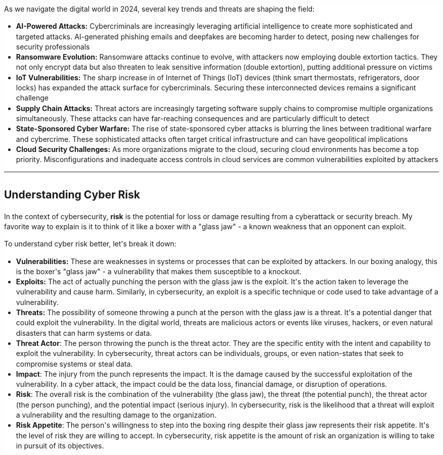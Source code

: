 As we navigate the digital world in 2024, several key trends and threats are shaping the field:

- **AI-Powered Attacks:** Cybercriminals are increasingly leveraging artificial intelligence to create more sophisticated and targeted attacks. AI-generated phishing emails and deepfakes are becoming harder to detect, posing new challenges for security professionals
- **Ransomware Evolution:** Ransomware attacks continue to evolve, with attackers now employing double extortion tactics. They not only encrypt data but also threaten to leak sensitive information (double extortion), putting additional pressure on victims
- **IoT Vulnerabilities:** The sharp increase in of Internet of Things (IoT) devices (think smart thermostats, refrigerators, door locks) has expanded the attack surface for cybercriminals. Securing these interconnected devices remains a significant challenge
- **Supply Chain Attacks:** Threat actors are increasingly targeting software supply chains to compromise multiple organizations simultaneously. These attacks can have far-reaching consequences and are particularly difficult to detect
- **State-Sponsored Cyber Warfare:** The rise of state-sponsored cyber attacks is blurring the lines between traditional warfare and cybercrime. These sophisticated attacks often target critical infrastructure and can have geopolitical implications
- **Cloud Security Challenges:** As more organizations migrate to the cloud, securing cloud environments has become a top priority. Misconfigurations and inadequate access controls in cloud services are common vulnerabilities exploited by attackers

---

## Understanding Cyber Risk

In the context of cybersecurity, **risk** is the potential for loss or damage resulting from a cyberattack or security breach. My favorite way to explain is it to think of it like a boxer with a "glass jaw" - a known weakness that an opponent can exploit.

To understand cyber risk better, let's break it down:

- **Vulnerabilities:** These are weaknesses in systems or processes that can be exploited by attackers. In our boxing analogy, this is the boxer's "glass jaw" - a vulnerability that makes them susceptible to a knockout.
- **Exploits:** The act of actually punching the person with the glass jaw is the exploit. It's the action taken to leverage the vulnerability and cause harm. Similarly, in cybersecurity, an exploit is a specific technique or code used to take advantage of a vulnerability.
- **Threats:** The possibility of someone throwing a punch at the person with the glass jaw is a threat. It's a potential danger that could exploit the vulnerability. In the digital world, threats are malicious actors or events like viruses, hackers, or even natural disasters that can harm systems or data.
- **Threat Actor**: The person throwing the punch is the threat actor. They are the specific entity with the intent and capability to exploit the vulnerability. In cybersecurity, threat actors can be individuals, groups, or even nation-states that seek to compromise systems or steal data.
- **Impact**: The injury from the punch represents the impact. It is the damage caused by the successful exploitation of the vulnerability. In a cyber attack, the impact could be the data loss, financial damage, or disruption of operations.
- **Risk**: The overall risk is the combination of the vulnerability (the glass jaw), the threat (the potential punch), the threat actor (the person punching), and the potential impact (serious injury). In cybersecurity, risk is the likelihood that a threat will exploit a vulnerability and the resulting damage to the organization.
- **Risk Appetite**: The person's willingness to step into the boxing ring despite their glass jaw represents their risk appetite. It's the level of risk they are willing to accept. In cybersecurity, risk appetite is the amount of risk an organization is willing to take in pursuit of its objectives.
